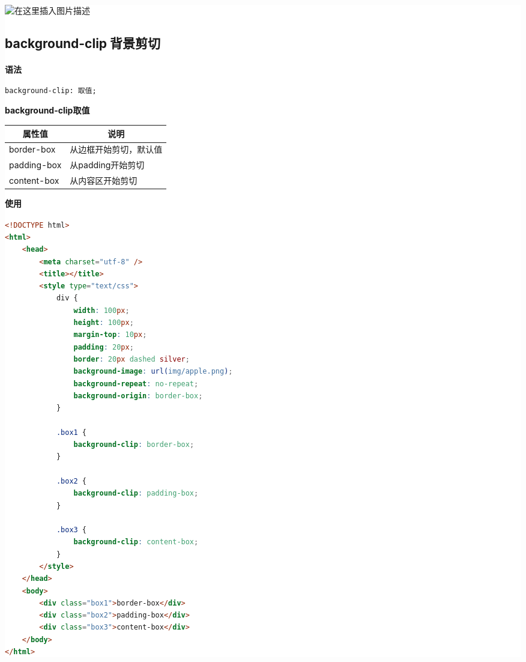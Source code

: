 ![在这里插入图片描述](https://img-blog.csdnimg.cn/5e5ae311034647e49a1bd2007b591cdc.png)



## background-clip 背景剪切

**语法**

```
background-clip: 取值;
```

**background-clip取值**

| 属性值      | 说明                   |
| ----------- | ---------------------- |
| border-box  | 从边框开始剪切，默认值 |
| padding-box | 从padding开始剪切      |
| content-box | 从内容区开始剪切       |

**使用**

```html
<!DOCTYPE html>
<html>
	<head>
		<meta charset="utf-8" />
		<title></title>
		<style type="text/css">
			div {
				width: 100px;
				height: 100px;
				margin-top: 10px;
				padding: 20px;
				border: 20px dashed silver;
				background-image: url(img/apple.png);
				background-repeat: no-repeat;
				background-origin: border-box;
			}

			.box1 {
				background-clip: border-box;
			}

			.box2 {
				background-clip: padding-box;
			}

			.box3 {
				background-clip: content-box;
			}
		</style>
	</head>
	<body>
		<div class="box1">border-box</div>
		<div class="box2">padding-box</div>
		<div class="box3">content-box</div>
	</body>
</html>
```
